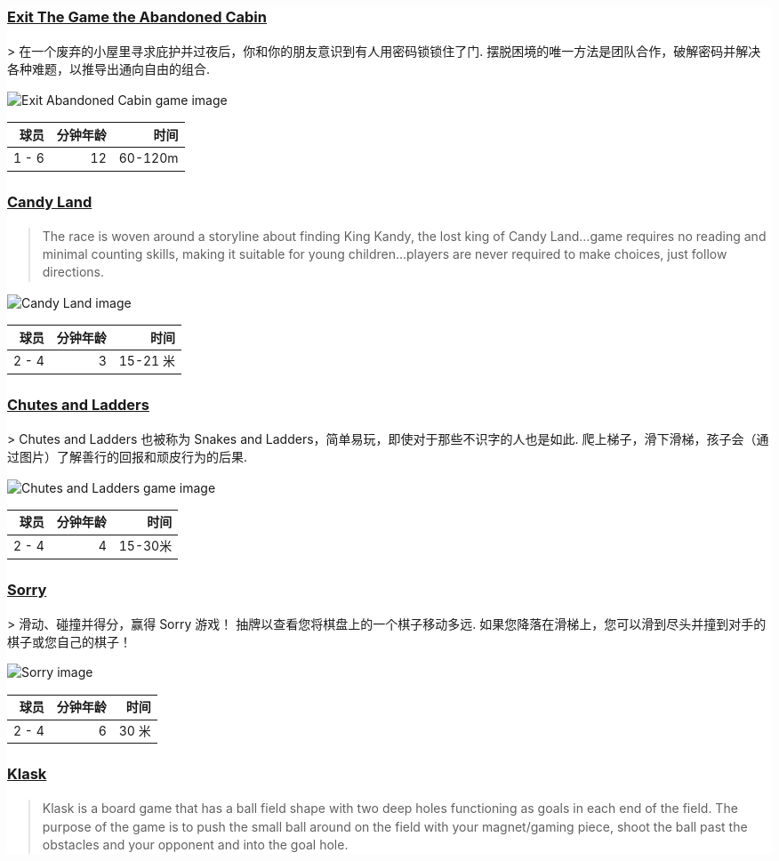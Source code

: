 ### [Exit The Game the Abandoned Cabin](https://boardgamegeek.com/boardgame/203420/exit-game-abandoned-cabin)

 &gt; 在一个废弃的小屋里寻求庇护并过夜后，你和你的朋友意识到有人用密码锁锁住了门. 摆脱困境的唯一方法是团队合作，破解密码并解决各种难题，以推导出通向自由的组合.

![Exit Abandoned Cabin game image](https://cf.geekdo-images.com/itemrep/img/YuNiISiSOUDAtk634f7dUq7MXu8=/fit-in/246x300/pic3332426.jpg)

 | 球员 | 分钟年龄 | 时间 |
| ------: | -------: | ------: |
 |  1 - 6 |  12 |  60-120m |

### [Candy Land](https://en.wikipedia.org/wiki/Candy_Land)

> The race is woven around a storyline about finding King Kandy, the lost king of Candy Land...game requires no reading and minimal counting skills, making it suitable for young children...players are never required to make choices, just follow directions.

![Candy Land image](https://upload.wikimedia.org/wikipedia/en/d/de/Classic_Candy_Land_by_Winning_Moves.jpg)

 | 球员 | 分钟年龄 | 时间 |
| ------: | -------: | -----: |
 |  2 - 4 |  3 |  15-21 米 |

### [Chutes and Ladders](https://en.wikipedia.org/wiki/Snakes_and_Ladders)

 &gt; Chutes and Ladders 也被称为 Snakes and Ladders，简单易玩，即使对于那些不识字的人也是如此. 爬上梯子，滑下滑梯，孩子会（通过图片）了解善行的回报和顽皮行为的后果.

![Chutes and Ladders game image](https://upload.wikimedia.org/wikipedia/en/b/ba/Cnl03.jpg)

 | 球员 | 分钟年龄 | 时间 |
| ------: | -------: | -----: |
 |  2 - 4 |  4 |  15-30米 |

### [Sorry](https://boardgamegeek.com/boardgame/2407/sorry)

 &gt; 滑动、碰撞并得分，赢得 Sorry 游戏！ 抽牌以查看您将棋盘上的一个棋子移动多远. 如果您降落在滑梯上，您可以滑到尽头并撞到对手的棋子或您自己的棋子！

![Sorry image](https://upload.wikimedia.org/wikipedia/commons/thumb/2/27/Sorry_diamond_edit.jpg/300px-Sorry_diamond_edit.jpg)

 | 球员 | 分钟年龄 | 时间 |
| ------: | -------: | ---: |
 |  2 - 4 |  6 |  30 米 |

### [Klask](https://boardgamegeek.com/boardgame/165722/klask)

> Klask is a board game that has a ball field shape with two deep holes functioning as goals in each end of the field. The purpose of the game is to push the small ball around on the field with your magnet/gaming piece, shoot the ball past the obstacles and your opponent and into the goal hole.
